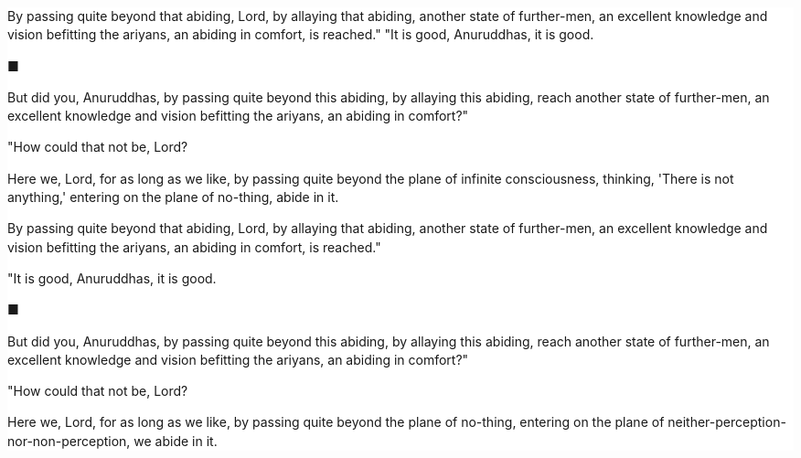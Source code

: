  By passing quite beyond that abiding, Lord,
 by allaying that abiding,
 another state of further-men,
 an excellent knowledge and vision
 befitting the ariyans,
 an abiding in comfort,
 is reached."
 "It is good, Anuruddhas,
 it is good.

 ■

 But did you, Anuruddhas,
 by passing quite beyond this abiding,
 by allaying this abiding,
 reach another state of further-men,
 an excellent knowledge and vision
 befitting the ariyans,
 an abiding in comfort?"

 "How could that not be, Lord?

 Here we, Lord, for as long as we like,
 by passing quite beyond the plane of infinite consciousness,
 thinking,
 'There is not anything,'
 entering on the plane of no-thing,
 abide in it.

 By passing quite beyond that abiding, Lord,
 by allaying that abiding,
 another state of further-men,
 an excellent knowledge and vision
 befitting the ariyans,
 an abiding in comfort,
 is reached."

 "It is good, Anuruddhas,
 it is good.

 ■

 But did you, Anuruddhas,
 by passing quite beyond this abiding,
 by allaying this abiding,
 reach another state of further-men,
 an excellent knowledge and vision
 befitting the ariyans,
 an abiding in comfort?"

 "How could that not be, Lord?

 Here we, Lord, for as long as we like,
 by passing quite beyond the plane of no-thing,
 entering on the plane of neither-perception-nor-non-perception,
 we abide in it.
